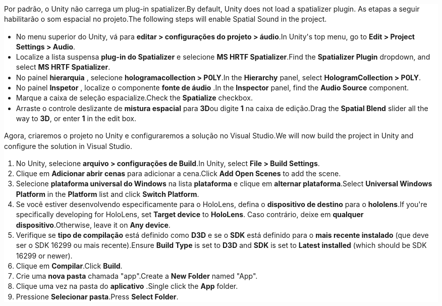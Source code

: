 <span data-ttu-id="ae89b-160">Por padrão, o Unity não carrega um plug-in spatializer.</span><span class="sxs-lookup"><span data-stu-id="ae89b-160">By default, Unity does not load a spatializer plugin.</span></span> <span data-ttu-id="ae89b-161">As etapas a seguir habilitarão o som espacial no projeto.</span><span class="sxs-lookup"><span data-stu-id="ae89b-161">The following steps will enable Spatial Sound in the project.</span></span>

* <span data-ttu-id="ae89b-162">No menu superior do Unity, vá para **editar > configurações do projeto > áudio**.</span><span class="sxs-lookup"><span data-stu-id="ae89b-162">In Unity's top menu, go to **Edit > Project Settings > Audio**.</span></span>
* <span data-ttu-id="ae89b-163">Localize a lista suspensa **plug-in do Spatializer** e selecione **MS HRTF Spatializer**.</span><span class="sxs-lookup"><span data-stu-id="ae89b-163">Find the **Spatializer Plugin** dropdown, and select **MS HRTF Spatializer**.</span></span>
* <span data-ttu-id="ae89b-164">No painel **hierarquia** , selecione **hologramacollection > P0LY**.</span><span class="sxs-lookup"><span data-stu-id="ae89b-164">In the **Hierarchy** panel, select **HologramCollection > P0LY**.</span></span>
* <span data-ttu-id="ae89b-165">No painel **Inspetor** , localize o componente **fonte de áudio** .</span><span class="sxs-lookup"><span data-stu-id="ae89b-165">In the **Inspector** panel, find the **Audio Source** component.</span></span>
* <span data-ttu-id="ae89b-166">Marque a  caixa de seleção espacialize.</span><span class="sxs-lookup"><span data-stu-id="ae89b-166">Check the **Spatialize** checkbox.</span></span>
* <span data-ttu-id="ae89b-167">Arraste o controle deslizante de **mistura espacial** para **3D**ou digite **1** na caixa de edição.</span><span class="sxs-lookup"><span data-stu-id="ae89b-167">Drag the **Spatial Blend** slider all the way to **3D**, or enter **1** in the edit box.</span></span>

<span data-ttu-id="ae89b-168">Agora, criaremos o projeto no Unity e configuraremos a solução no Visual Studio.</span><span class="sxs-lookup"><span data-stu-id="ae89b-168">We will now build the project in Unity and configure the solution in Visual Studio.</span></span>

1. <span data-ttu-id="ae89b-169">No Unity, selecione **arquivo > configurações de Build**.</span><span class="sxs-lookup"><span data-stu-id="ae89b-169">In Unity, select **File > Build Settings**.</span></span>
2. <span data-ttu-id="ae89b-170">Clique em **Adicionar abrir cenas** para adicionar a cena.</span><span class="sxs-lookup"><span data-stu-id="ae89b-170">Click **Add Open Scenes** to add the scene.</span></span>
3. <span data-ttu-id="ae89b-171">Selecione **plataforma universal do Windows** na lista **plataforma** e clique em **alternar plataforma**.</span><span class="sxs-lookup"><span data-stu-id="ae89b-171">Select **Universal Windows Platform** in the **Platform** list and click **Switch Platform**.</span></span>
4. <span data-ttu-id="ae89b-172">Se você estiver desenvolvendo especificamente para o HoloLens, defina o **dispositivo de destino** para o **hololens**.</span><span class="sxs-lookup"><span data-stu-id="ae89b-172">If you're specifically developing for HoloLens, set **Target device** to **HoloLens**.</span></span> <span data-ttu-id="ae89b-173">Caso contrário, deixe em **qualquer dispositivo**.</span><span class="sxs-lookup"><span data-stu-id="ae89b-173">Otherwise, leave it on **Any device**.</span></span>
5. <span data-ttu-id="ae89b-174">Verifique se **tipo de compilação** está definido como **D3D** e se o **SDK** está definido para o **mais recente instalado** (que deve ser o SDK 16299 ou mais recente).</span><span class="sxs-lookup"><span data-stu-id="ae89b-174">Ensure **Build Type** is set to **D3D** and **SDK** is set to **Latest installed** (which should be SDK 16299 or newer).</span></span>
6. <span data-ttu-id="ae89b-175">Clique em **Compilar**.</span><span class="sxs-lookup"><span data-stu-id="ae89b-175">Click **Build**.</span></span>
7. <span data-ttu-id="ae89b-176">Crie uma **nova pasta** chamada "app".</span><span class="sxs-lookup"><span data-stu-id="ae89b-176">Create a **New Folder** named "App".</span></span>
8. <span data-ttu-id="ae89b-177">Clique uma vez na pasta do **aplicativo** .</span><span class="sxs-lookup"><span data-stu-id="ae89b-177">Single click the **App** folder.</span></span>
9. <span data-ttu-id="ae89b-178">Pressione **Selecionar pasta**.</span><span class="sxs-lookup"><span data-stu-id="ae89b-178">Press **Select Folder**.</span></span>
